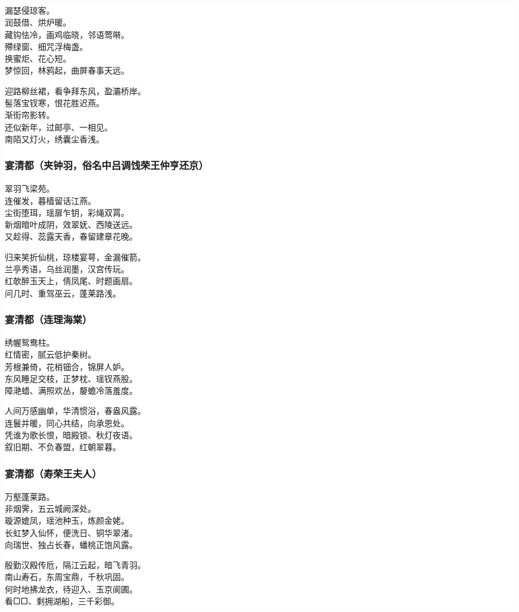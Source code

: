 漏瑟侵琼客。  
润鼓借、烘炉暖。  
藏钩怯冷，画鸡临晓，邻语莺啭。  
殢绿窗、细咒浮梅盏。  
换蜜炬、花心短。  
梦惊回，林鸦起，曲屏春事天远。  

迎路柳丝裙，看争拜东风，盈灞桥岸。  
髻落宝钗寒，恨花胜迟燕。  
渐街帘影转。  
还似新年，过邮亭、一相见。  
南陌又灯火，绣囊尘香浅。  


### 宴清都（夹钟羽，俗名中吕调饯荣王仲亨还京）

翠羽飞梁苑。  
连催发，暮樯留话江燕。  
尘街堕珥，瑶扉乍钥，彩绳双罥。  
新烟暗叶成阴，效翠妩、西陵送远。  
又趁得、蕊露天香，春留建章花晚。  

归来笑折仙桃，琼楼宴萼，金漏催箭。  
兰亭秀语，乌丝润墨，汉宫传玩。  
红欹醉玉天上，倩凤尾、时题画扇。  
问几时、重驾巫云，蓬莱路浅。  


### 宴清都（连理海棠）

绣幄鸳鸯柱。  
红情密，腻云低护秦树。  
芳根兼倚，花梢钿合，锦屏人妒。  
东风睡足交枝，正梦枕、瑶钗燕股。  
障滟蜡、满照欢丛，嫠蟾冷落羞度。  

人间万感幽单，华清惯浴，春盎风露。  
连鬟并暖，同心共结，向承恩处。  
凭谁为歌长恨，暗殿锁、秋灯夜语。  
叙旧期、不负春盟，红朝翠暮。  


### 宴清都（寿荣王夫人）

万壑蓬莱路。  
非烟霁，五云城阙深处。  
璇源媲凤，瑶池种玉，炼颜金姥。  
长虹梦入仙怀，便洗日、铜华翠渚。  
向瑞世、独占长春，蟠桃正饱风露。  

殷勤汉殿传卮，隔江云起，暗飞青羽。  
南山寿石，东周宝鼎，千秋巩固。  
何时地拂龙衣，待迎入、玉京阆圃。  
看□□、剩拥湖船，三千彩御。  
